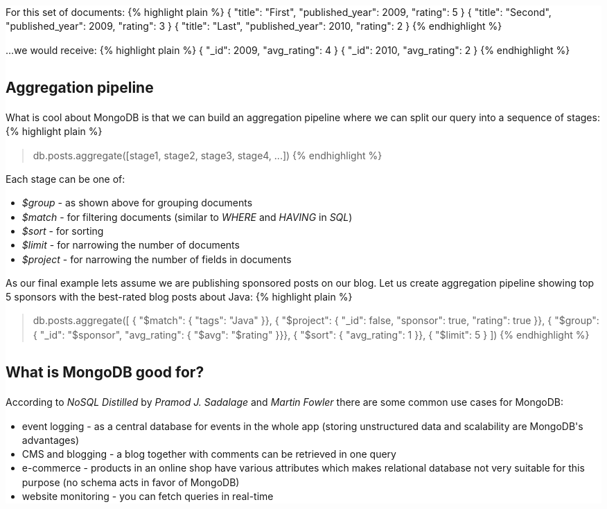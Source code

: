 For this set of documents:
{% highlight plain %}
{ "title": "First", "published_year": 2009, "rating": 5 }
{ "title": "Second", "published_year": 2009, "rating": 3 }
{ "title": "Last", "published_year": 2010, "rating": 2 }
{% endhighlight %}

...we would receive:
{% highlight plain %}
{ "_id": 2009, "avg_rating": 4 }
{ "_id": 2010, "avg_rating": 2 }
{% endhighlight %}

Aggregation pipeline
--------------------
What is cool about MongoDB is that we can build an aggregation pipeline where
we can split our query into a sequence of stages:
{% highlight plain %}
> db.posts.aggregate([stage1, stage2, stage3, stage4, ...])
{% endhighlight %}

Each stage can be one of:

 * *$group* - as shown above for grouping documents
 * *$match* - for filtering documents (similar to *WHERE* and *HAVING* in *SQL*)
 * *$sort* - for sorting
 * *$limit* - for narrowing the number of documents
 * *$project* - for narrowing the number of fields in documents

As our final example lets assume we are publishing sponsored posts on our blog.
Let us create aggregation pipeline showing top 5 sponsors with the best-rated
blog posts about Java:
{% highlight plain %}
> db.posts.aggregate([
  { "$match": { "tags": "Java" }},
  { "$project": { "_id": false, "sponsor": true, "rating": true }},
  { "$group": { "_id": "$sponsor", "avg_rating": { "$avg": "$rating" }}},
  { "$sort": { "avg_rating": 1 }},
  { "$limit": 5 }
])
{% endhighlight %}


What is MongoDB good for?
-------------------------
According to *NoSQL Distilled* by *Pramod J. Sadalage* and *Martin Fowler*
there are some common use cases for MongoDB:

 * event logging - as a central database for events in the whole app (storing
   unstructured data and scalability are MongoDB's advantages)
 * CMS and blogging - a blog together with comments can be retrieved in one query
 * e-commerce - products in an online shop have various attributes which makes
   relational database not very suitable for this purpose (no schema acts in
   favor of MongoDB)
 * website monitoring - you can fetch queries in real-time

